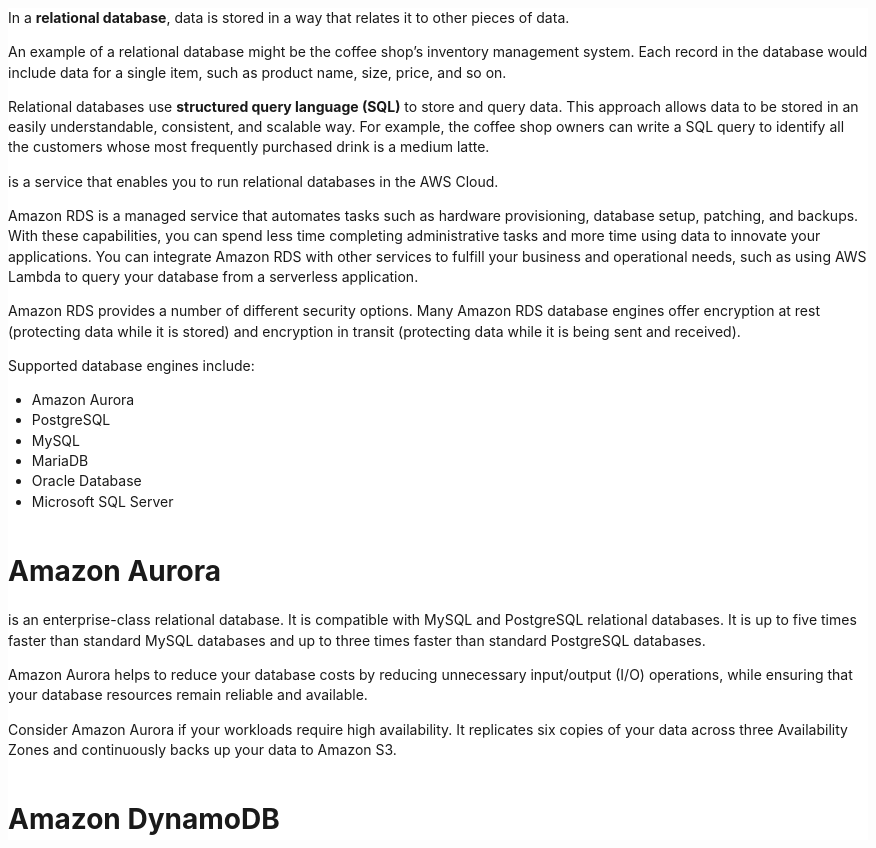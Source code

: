 In a **relational database**, data is stored in a way that relates it to other pieces of data.

An example of a relational database might be the coffee shop’s inventory management system. Each record in the database would include data for a single item, such as product name, size, price, and so on.

Relational databases use **structured query language (SQL)** to store and query data. This approach allows data to be stored in an easily understandable, consistent, and scalable way. For example, the coffee shop owners can write a SQL query to identify all the customers whose most frequently purchased drink is a medium latte.

is a service that enables you to run relational databases in the AWS Cloud.

Amazon RDS is a managed service that automates tasks such as hardware provisioning, database setup, patching, and backups. With these capabilities, you can spend less time completing administrative tasks and more time using data to innovate your applications. You can integrate Amazon RDS with other services to fulfill your business and operational needs, such as using AWS Lambda to query your database from a serverless application.

Amazon RDS provides a number of different security options. Many Amazon RDS database engines offer encryption at rest (protecting data while it is stored) and encryption in transit (protecting data while it is being sent and received).

Supported database engines include:

- Amazon Aurora
- PostgreSQL
- MySQL
- MariaDB
- Oracle Database
- Microsoft SQL Server

# ****Amazon Aurora****

is an enterprise-class relational database. It is compatible with MySQL and PostgreSQL relational databases. It is up to five times faster than standard MySQL databases and up to three times faster than standard PostgreSQL databases.

Amazon Aurora helps to reduce your database costs by reducing unnecessary input/output (I/O) operations, while ensuring that your database resources remain reliable and available.

Consider Amazon Aurora if your workloads require high availability. It replicates six copies of your data across three Availability Zones and continuously backs up your data to Amazon S3.

# Amazon DynamoDB
